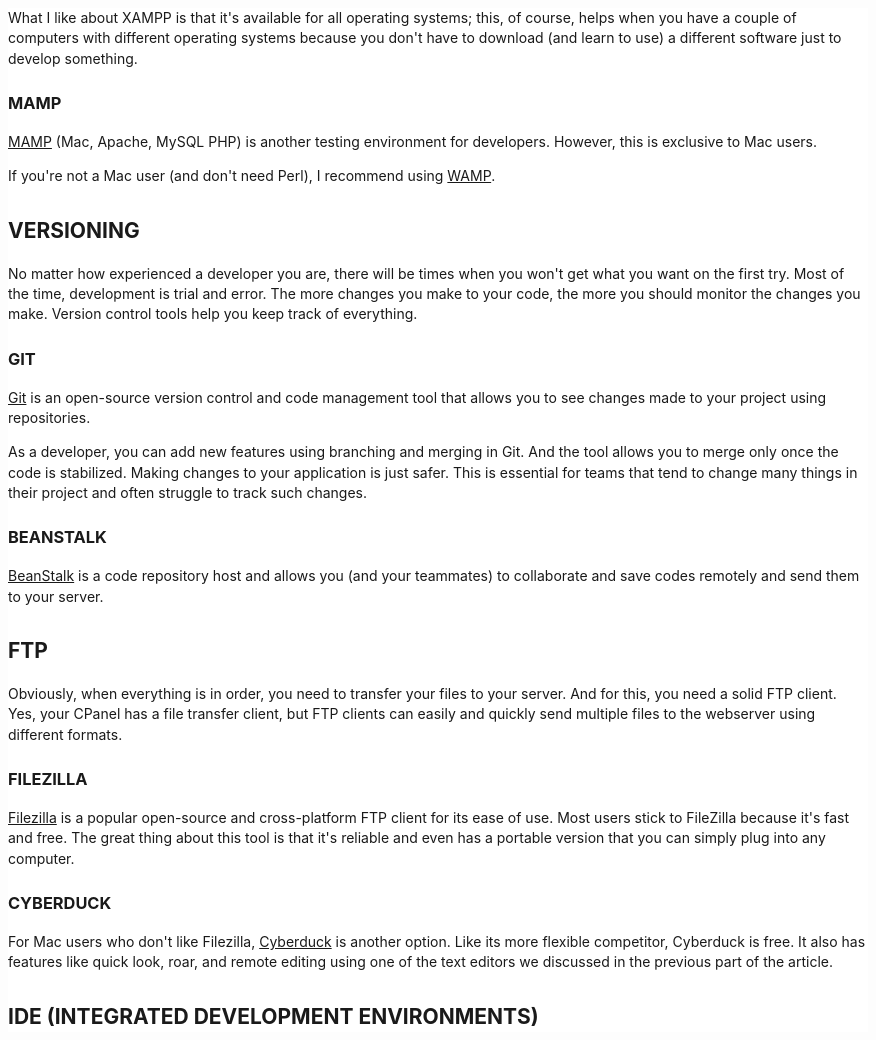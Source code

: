 What I like about XAMPP is that it's available for all operating systems; this, of course, helps when you have a couple of computers with different operating systems because you don't have to download (and learn to use) a different software just to develop something.

### MAMP

[MAMP][7] (Mac, Apache, MySQL PHP) is another testing environment for developers. However, this is exclusive to Mac users.

If you're not a Mac user (and don't need Perl), I recommend using [WAMP][8].

## VERSIONING

No matter how experienced a developer you are, there will be times when you won't get what you want on the first try. Most of the time, development is trial and error. The more changes you make to your code, the more you should monitor the changes you make. Version control tools help you keep track of everything.

### GIT

[Git][9] is an open-source version control and code management tool that allows you to see changes made to your project using repositories.

As a developer, you can add new features using branching and merging in Git. And the tool allows you to merge only once the code is stabilized. Making changes to your application is just safer. This is essential for teams that tend to change many things in their project and often struggle to track such changes.

### BEANSTALK

[BeanStalk][10] is a code repository host and allows you (and your teammates) to collaborate and save codes remotely and send them to your server.

## FTP

Obviously, when everything is in order, you need to transfer your files to your server. And for this, you need a solid FTP client. Yes, your CPanel has a file transfer client, but FTP clients can easily and quickly send multiple files to the webserver using different formats.

### FILEZILLA

[Filezilla][11] is a popular open-source and cross-platform FTP client for its ease of use. Most users stick to FileZilla because it's fast and free. The great thing about this tool is that it's reliable and even has a portable version that you can simply plug into any computer.

### CYBERDUCK

For Mac users who don't like Filezilla, [Cyberduck][12] is another option. Like its more flexible competitor, Cyberduck is free. It also has features like quick look, roar, and remote editing using one of the text editors we discussed in the previous part of the article.

## IDE (INTEGRATED DEVELOPMENT ENVIRONMENTS)


 [1]: https://evernote.com/
 [2]: http://drive.google.com/
 [3]: http://basecamp.com/
 [4]: http://www.sublimetext.com/
 [5]: http://notepad-plus-plus.org/
 [6]: https://www.apachefriends.org/index.html
 [7]: http://www.mamp.info/en/
 [8]: http://www.wampserver.com/en/
 [9]: http://git-scm.com/
 [10]: http://beanstalkapp.com/
 [11]: https://filezilla-project.org/
 [12]: https://cyberduck.io/?l=en
 [13]: https://netbeans.org/
 [14]: https://eclipse.org/
 [15]: http://getbootstrap.com/
 [16]: http://foundation.zurb.com/